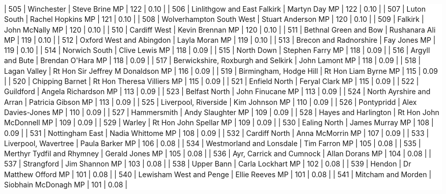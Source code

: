 | 505 | Winchester | Steve Brine MP | 122 | 0.10 |
| 506 | Linlithgow and East Falkirk | Martyn Day MP | 122 | 0.10 |
| 507 | Luton South | Rachel Hopkins MP | 121 | 0.10 |
| 508 | Wolverhampton South West | Stuart Anderson MP | 120 | 0.10 |
| 509 | Falkirk | John McNally MP | 120 | 0.10 |
| 510 | Cardiff West | Kevin Brennan MP | 120 | 0.10 |
| 511 | Bethnal Green and Bow | Rushanara Ali MP | 119 | 0.10 |
| 512 | Oxford West and Abingdon | Layla Moran MP | 119 | 0.10 |
| 513 | Brecon and Radnorshire | Fay Jones MP | 119 | 0.10 |
| 514 | Norwich South | Clive Lewis MP | 118 | 0.09 |
| 515 | North Down | Stephen Farry MP | 118 | 0.09 |
| 516 | Argyll and Bute | Brendan O'Hara MP | 118 | 0.09 |
| 517 | Berwickshire, Roxburgh and Selkirk | John Lamont MP | 118 | 0.09 |
| 518 | Lagan Valley | Rt Hon Sir Jeffrey M Donaldson MP | 116 | 0.09 |
| 519 | Birmingham, Hodge Hill | Rt Hon Liam Byrne MP | 115 | 0.09 |
| 520 | Chipping Barnet | Rt Hon Theresa Villiers MP | 115 | 0.09 |
| 521 | Enfield North | Feryal Clark MP | 115 | 0.09 |
| 522 | Guildford | Angela Richardson MP | 113 | 0.09 |
| 523 | Belfast North | John Finucane MP | 113 | 0.09 |
| 524 | North Ayrshire and Arran | Patricia Gibson MP | 113 | 0.09 |
| 525 | Liverpool, Riverside | Kim Johnson MP | 110 | 0.09 |
| 526 | Pontypridd | Alex Davies-Jones MP | 110 | 0.09 |
| 527 | Hammersmith | Andy Slaughter MP | 109 | 0.09 |
| 528 | Hayes and Harlington | Rt Hon John McDonnell MP | 109 | 0.09 |
| 529 | Warley | Rt Hon John Spellar MP | 109 | 0.09 |
| 530 | Ealing North | James Murray MP | 108 | 0.09 |
| 531 | Nottingham East | Nadia Whittome MP | 108 | 0.09 |
| 532 | Cardiff North | Anna McMorrin MP | 107 | 0.09 |
| 533 | Liverpool, Wavertree | Paula Barker MP | 106 | 0.08 |
| 534 | Westmorland and Lonsdale | Tim Farron MP | 105 | 0.08 |
| 535 | Merthyr Tydfil and Rhymney | Gerald Jones MP | 105 | 0.08 |
| 536 | Ayr, Carrick and Cumnock | Allan Dorans MP | 104 | 0.08 |
| 537 | Strangford | Jim Shannon MP | 103 | 0.08 |
| 538 | Upper Bann | Carla Lockhart MP | 102 | 0.08 |
| 539 | Hendon | Dr Matthew Offord MP | 101 | 0.08 |
| 540 | Lewisham West and Penge | Ellie Reeves MP | 101 | 0.08 |
| 541 | Mitcham and Morden | Siobhain McDonagh MP | 101 | 0.08 |